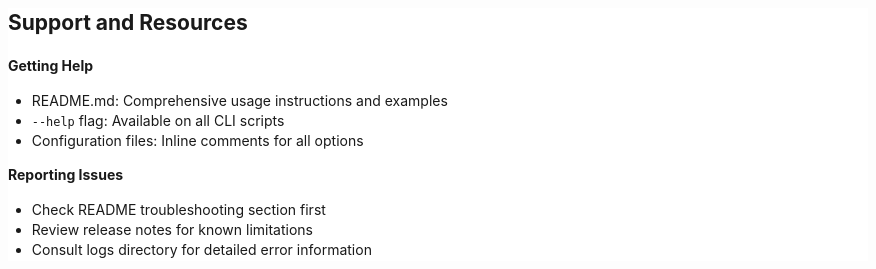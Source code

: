 ## Support and Resources

**Getting Help**
- README.md: Comprehensive usage instructions and examples
- `--help` flag: Available on all CLI scripts
- Configuration files: Inline comments for all options

**Reporting Issues**
- Check README troubleshooting section first
- Review release notes for known limitations
- Consult logs directory for detailed error information